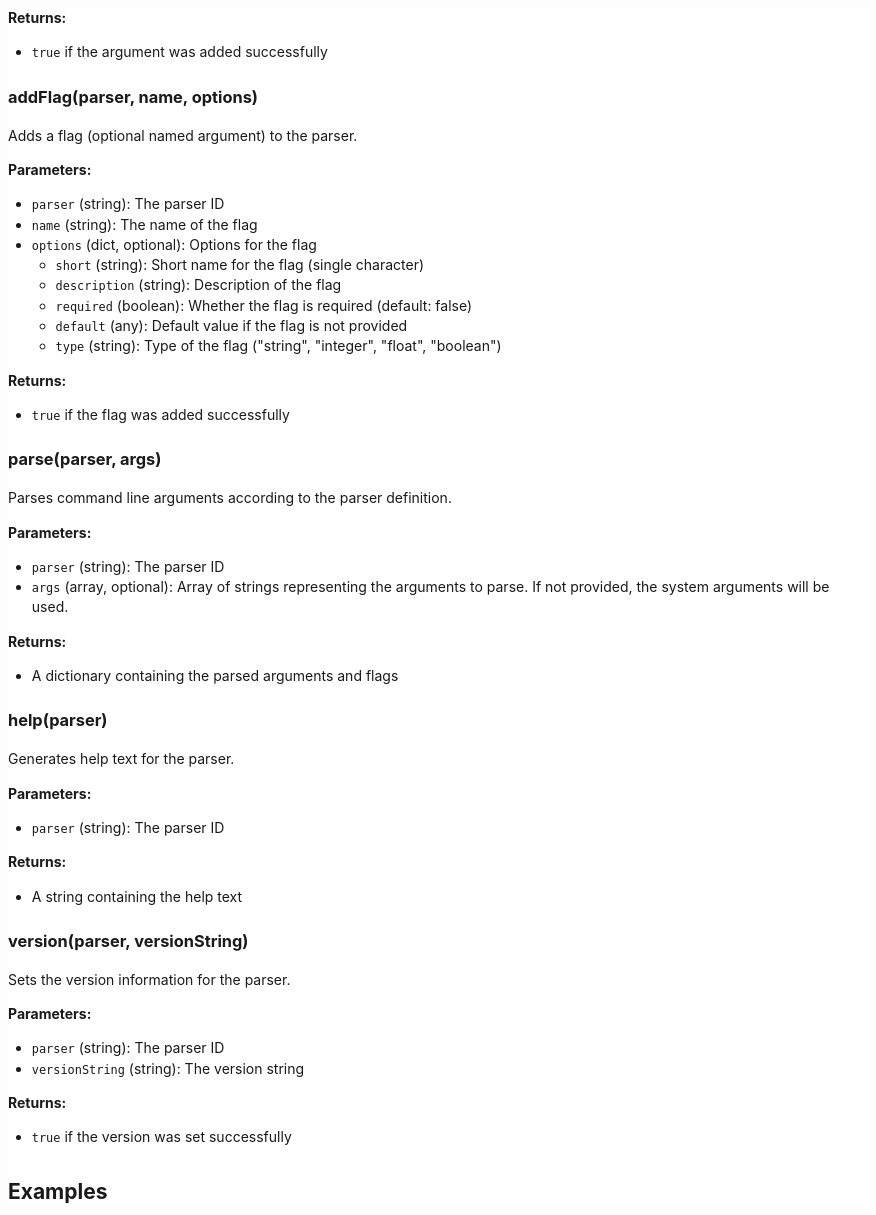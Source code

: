 **Returns:**
- `true` if the argument was added successfully

### addFlag(parser, name, options)

Adds a flag (optional named argument) to the parser.

**Parameters:**
- `parser` (string): The parser ID
- `name` (string): The name of the flag
- `options` (dict, optional): Options for the flag
  - `short` (string): Short name for the flag (single character)
  - `description` (string): Description of the flag
  - `required` (boolean): Whether the flag is required (default: false)
  - `default` (any): Default value if the flag is not provided
  - `type` (string): Type of the flag ("string", "integer", "float", "boolean")

**Returns:**
- `true` if the flag was added successfully

### parse(parser, args)

Parses command line arguments according to the parser definition.

**Parameters:**
- `parser` (string): The parser ID
- `args` (array, optional): Array of strings representing the arguments to parse. If not provided, the system arguments will be used.

**Returns:**
- A dictionary containing the parsed arguments and flags

### help(parser)

Generates help text for the parser.

**Parameters:**
- `parser` (string): The parser ID

**Returns:**
- A string containing the help text

### version(parser, versionString)

Sets the version information for the parser.

**Parameters:**
- `parser` (string): The parser ID
- `versionString` (string): The version string

**Returns:**
- `true` if the version was set successfully

## Examples
